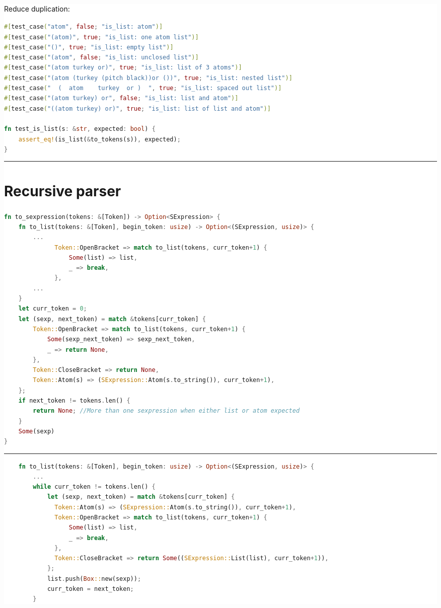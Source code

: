 
Reduce duplication:
```rust
#[test_case("atom", false; "is_list: atom")]
#[test_case("(atom)", true; "is_list: one atom list")]
#[test_case("()", true; "is_list: empty list")]
#[test_case("(atom", false; "is_list: unclosed list")]
#[test_case("(atom turkey or)", true; "is_list: list of 3 atoms")]
#[test_case("(atom (turkey (pitch black))or ())", true; "is_list: nested list")]
#[test_case("  (  atom    turkey  or )  ", true; "is_list: spaced out list")]
#[test_case("(atom turkey) or", false; "is_list: list and atom")]
#[test_case("((atom turkey) or)", true; "is_list: list of list and atom")]

fn test_is_list(s: &str, expected: bool) {
    assert_eq!(is_list(&to_tokens(s)), expected);
}
```


---

# Recursive parser
```rust
fn to_sexpression(tokens: &[Token]) -> Option<SExpression> {
    fn to_list(tokens: &[Token], begin_token: usize) -> Option<(SExpression, usize)> {
        ...
              Token::OpenBracket => match to_list(tokens, curr_token+1) {
                  Some(list) => list,
                  _ => break,
              },
        ...
    }
    let curr_token = 0;
    let (sexp, next_token) = match &tokens[curr_token] {
        Token::OpenBracket => match to_list(tokens, curr_token+1) {
            Some(sexp_next_token) => sexp_next_token,
            _ => return None,
        },
        Token::CloseBracket => return None,
        Token::Atom(s) => (SExpression::Atom(s.to_string()), curr_token+1),
    };
    if next_token != tokens.len() {
        return None; //More than one sexpression when either list or atom expected
    }
    Some(sexp)
}
```

---

```rust
    fn to_list(tokens: &[Token], begin_token: usize) -> Option<(SExpression, usize)> {
        ...
        while curr_token != tokens.len() {
            let (sexp, next_token) = match &tokens[curr_token] {
              Token::Atom(s) => (SExpression::Atom(s.to_string()), curr_token+1),
              Token::OpenBracket => match to_list(tokens, curr_token+1) {
                  Some(list) => list,
                  _ => break,
              },
              Token::CloseBracket => return Some((SExpression::List(list), curr_token+1)),
            };
            list.push(Box::new(sexp));
            curr_token = next_token;
        }
```